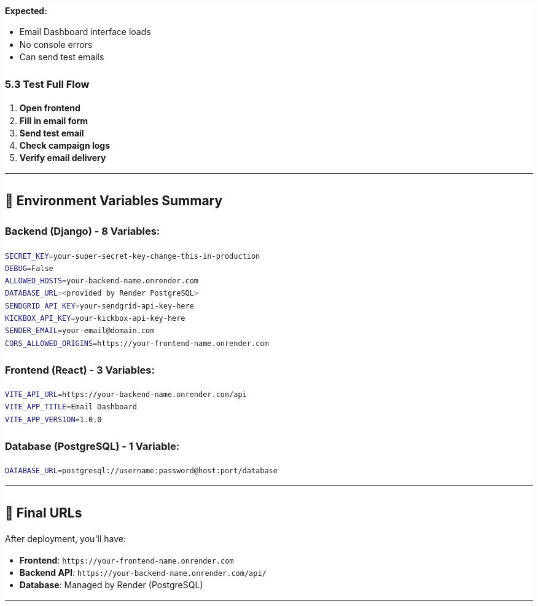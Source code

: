 **Expected:**
- Email Dashboard interface loads
- No console errors
- Can send test emails

### **5.3 Test Full Flow**
1. **Open frontend**
2. **Fill in email form**
3. **Send test email**
4. **Check campaign logs**
5. **Verify email delivery**

---

## 🔧 **Environment Variables Summary**

### **Backend (Django) - 8 Variables:**
```bash
SECRET_KEY=your-super-secret-key-change-this-in-production
DEBUG=False
ALLOWED_HOSTS=your-backend-name.onrender.com
DATABASE_URL=<provided by Render PostgreSQL>
SENDGRID_API_KEY=your-sendgrid-api-key-here
KICKBOX_API_KEY=your-kickbox-api-key-here
SENDER_EMAIL=your-email@domain.com
CORS_ALLOWED_ORIGINS=https://your-frontend-name.onrender.com
```

### **Frontend (React) - 3 Variables:**
```bash
VITE_API_URL=https://your-backend-name.onrender.com/api
VITE_APP_TITLE=Email Dashboard
VITE_APP_VERSION=1.0.0
```

### **Database (PostgreSQL) - 1 Variable:**
```bash
DATABASE_URL=postgresql://username:password@host:port/database
```

---

## 🎯 **Final URLs**

After deployment, you'll have:

- **Frontend**: `https://your-frontend-name.onrender.com`
- **Backend API**: `https://your-backend-name.onrender.com/api/`
- **Database**: Managed by Render (PostgreSQL)

---
